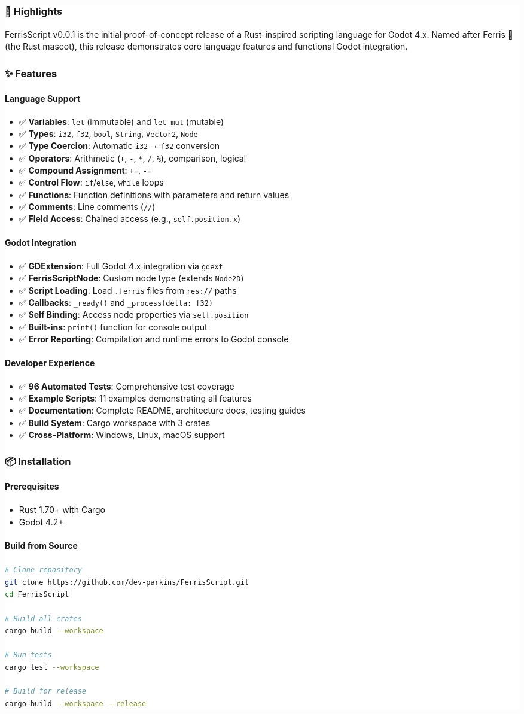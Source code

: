 ### 🎉 Highlights

FerrisScript v0.0.1 is the initial proof-of-concept release of a Rust-inspired scripting language for Godot 4.x. Named after Ferris 🦀 (the Rust mascot), this release demonstrates core language features and functional Godot integration.

### ✨ Features

#### Language Support

- ✅ **Variables**: `let` (immutable) and `let mut` (mutable)
- ✅ **Types**: `i32`, `f32`, `bool`, `String`, `Vector2`, `Node`
- ✅ **Type Coercion**: Automatic `i32 → f32` conversion
- ✅ **Operators**: Arithmetic (`+`, `-`, `*`, `/`, `%`), comparison, logical
- ✅ **Compound Assignment**: `+=`, `-=`
- ✅ **Control Flow**: `if`/`else`, `while` loops
- ✅ **Functions**: Function definitions with parameters and return values
- ✅ **Comments**: Line comments (`//`)
- ✅ **Field Access**: Chained access (e.g., `self.position.x`)

#### Godot Integration

- ✅ **GDExtension**: Full Godot 4.x integration via `gdext`
- ✅ **FerrisScriptNode**: Custom node type (extends `Node2D`)
- ✅ **Script Loading**: Load `.ferris` files from `res://` paths
- ✅ **Callbacks**: `_ready()` and `_process(delta: f32)`
- ✅ **Self Binding**: Access node properties via `self.position`
- ✅ **Built-ins**: `print()` function for console output
- ✅ **Error Reporting**: Compilation and runtime errors to Godot console

#### Developer Experience

- ✅ **96 Automated Tests**: Comprehensive test coverage
- ✅ **Example Scripts**: 11 examples demonstrating all features
- ✅ **Documentation**: Complete README, architecture docs, testing guides
- ✅ **Build System**: Cargo workspace with 3 crates
- ✅ **Cross-Platform**: Windows, Linux, macOS support

### 📦 Installation

#### Prerequisites

- Rust 1.70+ with Cargo
- Godot 4.2+

#### Build from Source

```bash
# Clone repository
git clone https://github.com/dev-parkins/FerrisScript.git
cd FerrisScript

# Build all crates
cargo build --workspace

# Run tests
cargo test --workspace

# Build for release
cargo build --workspace --release
```
